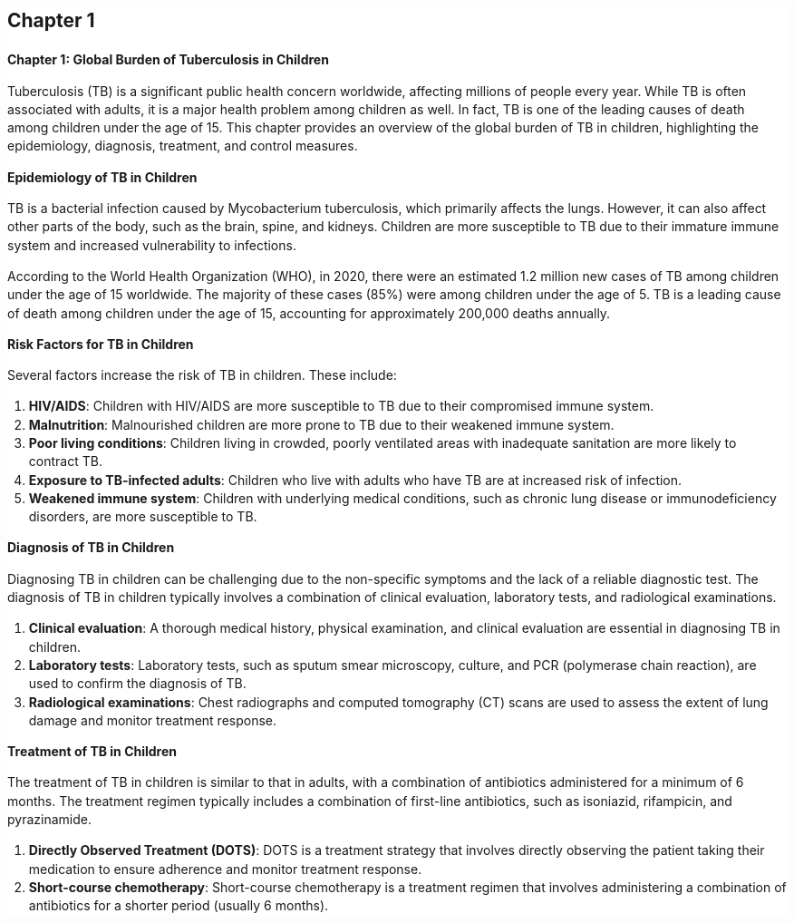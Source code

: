 ## Chapter 1
**Chapter 1: Global Burden of Tuberculosis in Children**

Tuberculosis (TB) is a significant public health concern worldwide, affecting millions of people every year. While TB is often associated with adults, it is a major health problem among children as well. In fact, TB is one of the leading causes of death among children under the age of 15. This chapter provides an overview of the global burden of TB in children, highlighting the epidemiology, diagnosis, treatment, and control measures.

**Epidemiology of TB in Children**

TB is a bacterial infection caused by Mycobacterium tuberculosis, which primarily affects the lungs. However, it can also affect other parts of the body, such as the brain, spine, and kidneys. Children are more susceptible to TB due to their immature immune system and increased vulnerability to infections.

According to the World Health Organization (WHO), in 2020, there were an estimated 1.2 million new cases of TB among children under the age of 15 worldwide. The majority of these cases (85%) were among children under the age of 5. TB is a leading cause of death among children under the age of 15, accounting for approximately 200,000 deaths annually.

**Risk Factors for TB in Children**

Several factors increase the risk of TB in children. These include:

1. **HIV/AIDS**: Children with HIV/AIDS are more susceptible to TB due to their compromised immune system.
2. **Malnutrition**: Malnourished children are more prone to TB due to their weakened immune system.
3. **Poor living conditions**: Children living in crowded, poorly ventilated areas with inadequate sanitation are more likely to contract TB.
4. **Exposure to TB-infected adults**: Children who live with adults who have TB are at increased risk of infection.
5. **Weakened immune system**: Children with underlying medical conditions, such as chronic lung disease or immunodeficiency disorders, are more susceptible to TB.

**Diagnosis of TB in Children**

Diagnosing TB in children can be challenging due to the non-specific symptoms and the lack of a reliable diagnostic test. The diagnosis of TB in children typically involves a combination of clinical evaluation, laboratory tests, and radiological examinations.

1. **Clinical evaluation**: A thorough medical history, physical examination, and clinical evaluation are essential in diagnosing TB in children.
2. **Laboratory tests**: Laboratory tests, such as sputum smear microscopy, culture, and PCR (polymerase chain reaction), are used to confirm the diagnosis of TB.
3. **Radiological examinations**: Chest radiographs and computed tomography (CT) scans are used to assess the extent of lung damage and monitor treatment response.

**Treatment of TB in Children**

The treatment of TB in children is similar to that in adults, with a combination of antibiotics administered for a minimum of 6 months. The treatment regimen typically includes a combination of first-line antibiotics, such as isoniazid, rifampicin, and pyrazinamide.

1. **Directly Observed Treatment (DOTS)**: DOTS is a treatment strategy that involves directly observing the patient taking their medication to ensure adherence and monitor treatment response.
2. **Short-course chemotherapy**: Short-course chemotherapy is a treatment regimen that involves administering a combination of antibiotics for a shorter period (usually 6 months).

